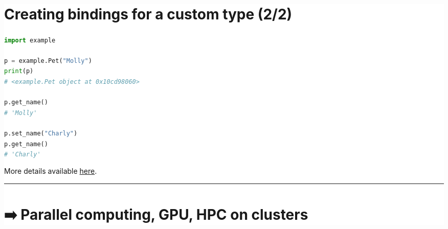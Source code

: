 
# Creating bindings for a custom type (2/2)

```python
import example

p = example.Pet("Molly")
print(p)
# <example.Pet object at 0x10cd98060>

p.get_name()
# 'Molly'

p.set_name("Charly")
p.get_name()
# 'Charly'
```

More details available [here](https://github.com/pcafrica/advanced_programming_2023-2024/tree/main/lectures/13).

---



# :arrow_right: Parallel computing, GPU, HPC on clusters

